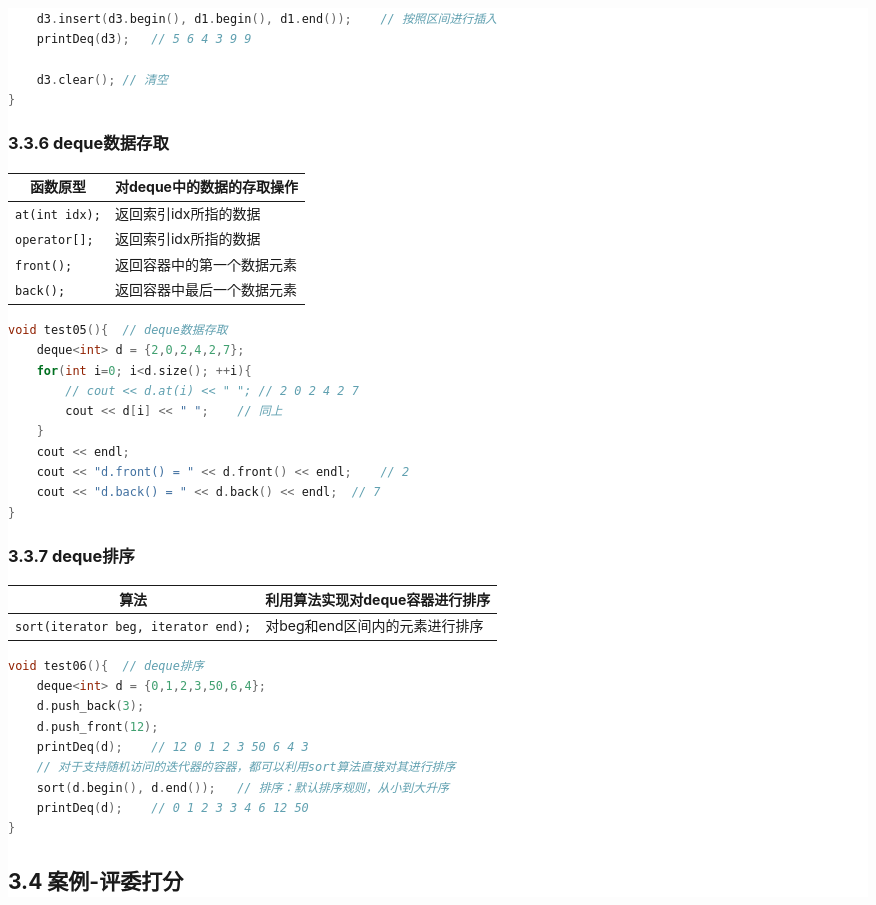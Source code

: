 ```cpp
    d3.insert(d3.begin(), d1.begin(), d1.end());    // 按照区间进行插入
    printDeq(d3);   // 5 6 4 3 9 9

    d3.clear(); // 清空
}
```

### 3.3.6 deque数据存取

| 函数原型         | 对deque中的数据的存取操作  |
| ---------------- | -------------------------- |
| `at(int idx);` | 返回索引idx所指的数据      |
| `operator[];`  | 返回索引idx所指的数据      |
| `front();`     | 返回容器中的第一个数据元素 |
| `back();`      | 返回容器中最后一个数据元素 |

```cpp
void test05(){  // deque数据存取
    deque<int> d = {2,0,2,4,2,7};
    for(int i=0; i<d.size(); ++i){
        // cout << d.at(i) << " "; // 2 0 2 4 2 7
        cout << d[i] << " ";    // 同上
    }
    cout << endl;
    cout << "d.front() = " << d.front() << endl;    // 2
    cout << "d.back() = " << d.back() << endl;  // 7
}
```

### 3.3.7 deque排序

| 算法                                  | 利用算法实现对deque容器进行排序 |
| ------------------------------------- | ------------------------------- |
| `sort(iterator beg, iterator end);` | 对beg和end区间内的元素进行排序  |

```cpp
void test06(){  // deque排序
    deque<int> d = {0,1,2,3,50,6,4};
    d.push_back(3);
    d.push_front(12);
    printDeq(d);    // 12 0 1 2 3 50 6 4 3
    // 对于支持随机访问的迭代器的容器，都可以利用sort算法直接对其进行排序
    sort(d.begin(), d.end());   // 排序：默认排序规则，从小到大升序
    printDeq(d);    // 0 1 2 3 3 4 6 12 50
}
```

## 3.4 案例-评委打分
